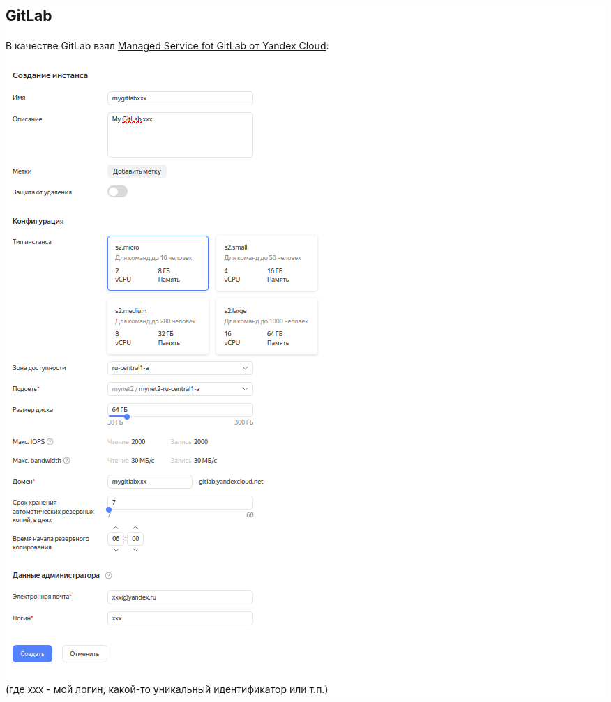 ## GitLab

В качестве GitLab взял [Managed Service fot GitLab от Yandex Cloud](https://cloud.yandex.ru/ru/docs/managed-gitlab/quickstart): 

![my gitlab instance creating](./mygitlab.png) 

(где xxx - мой логин, какой-то уникальный идентификатор или т.п.) 
